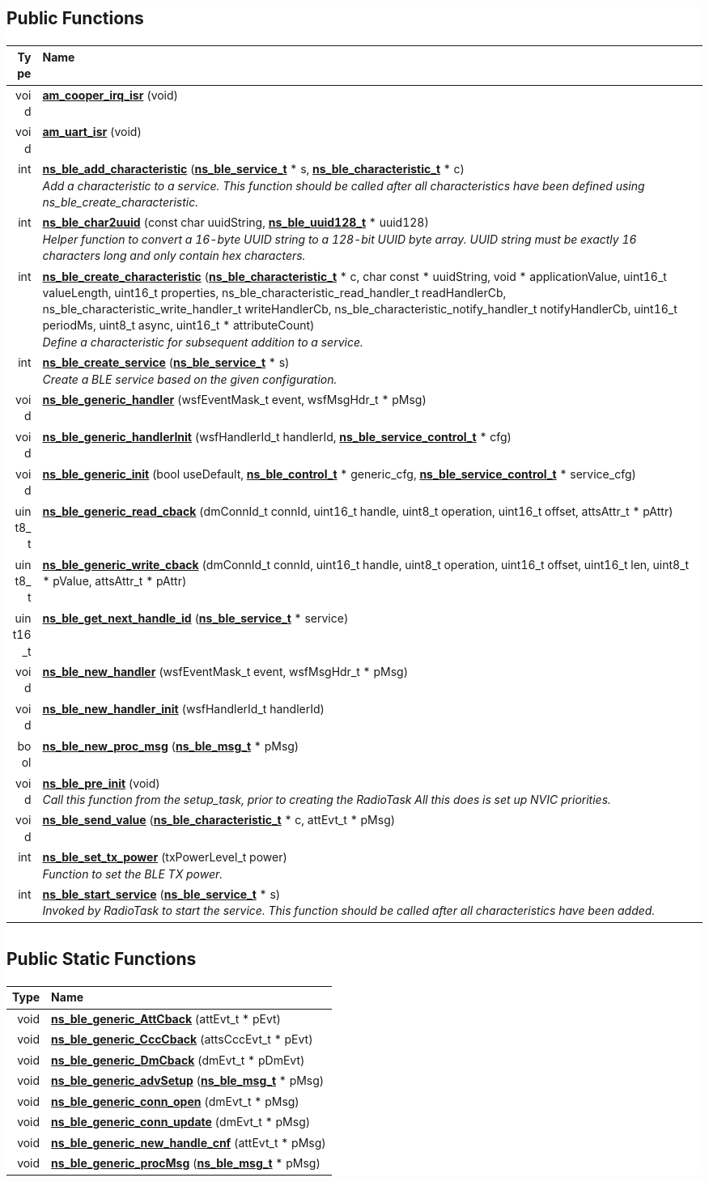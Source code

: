 












## Public Functions

| Type | Name |
| ---: | :--- |
|  void | [**am\_cooper\_irq\_isr**](#function-am_cooper_irq_isr) (void) <br> |
|  void | [**am\_uart\_isr**](#function-am_uart_isr) (void) <br> |
|  int | [**ns\_ble\_add\_characteristic**](#function-ns_ble_add_characteristic) ([**ns\_ble\_service\_t**](ns__ble_8h.md#typedef-ns_ble_service_t) \* s, [**ns\_ble\_characteristic\_t**](structns__ble__characteristic.md) \* c) <br>_Add a characteristic to a service. This function should be called after all characteristics have been defined using ns\_ble\_create\_characteristic._  |
|  int | [**ns\_ble\_char2uuid**](#function-ns_ble_char2uuid) (const char uuidString, [**ns\_ble\_uuid128\_t**](structns__ble__uuid128__t.md) \* uuid128) <br>_Helper function to convert a 16-byte UUID string to a 128-bit UUID byte array. UUID string must be exactly 16 characters long and only contain hex characters._  |
|  int | [**ns\_ble\_create\_characteristic**](#function-ns_ble_create_characteristic) ([**ns\_ble\_characteristic\_t**](structns__ble__characteristic.md) \* c, char const \* uuidString, void \* applicationValue, uint16\_t valueLength, uint16\_t properties, ns\_ble\_characteristic\_read\_handler\_t readHandlerCb, ns\_ble\_characteristic\_write\_handler\_t writeHandlerCb, ns\_ble\_characteristic\_notify\_handler\_t notifyHandlerCb, uint16\_t periodMs, uint8\_t async, uint16\_t \* attributeCount) <br>_Define a characteristic for subsequent addition to a service._  |
|  int | [**ns\_ble\_create\_service**](#function-ns_ble_create_service) ([**ns\_ble\_service\_t**](ns__ble_8h.md#typedef-ns_ble_service_t) \* s) <br>_Create a BLE service based on the given configuration._  |
|  void | [**ns\_ble\_generic\_handler**](#function-ns_ble_generic_handler) (wsfEventMask\_t event, wsfMsgHdr\_t \* pMsg) <br> |
|  void | [**ns\_ble\_generic\_handlerInit**](#function-ns_ble_generic_handlerinit) (wsfHandlerId\_t handlerId, [**ns\_ble\_service\_control\_t**](ns__ble_8h.md#typedef-ns_ble_service_control_t) \* cfg) <br> |
|  void | [**ns\_ble\_generic\_init**](#function-ns_ble_generic_init) (bool useDefault, [**ns\_ble\_control\_t**](ns__ble_8h.md#typedef-ns_ble_control_t) \* generic\_cfg, [**ns\_ble\_service\_control\_t**](ns__ble_8h.md#typedef-ns_ble_service_control_t) \* service\_cfg) <br> |
|  uint8\_t | [**ns\_ble\_generic\_read\_cback**](#function-ns_ble_generic_read_cback) (dmConnId\_t connId, uint16\_t handle, uint8\_t operation, uint16\_t offset, attsAttr\_t \* pAttr) <br> |
|  uint8\_t | [**ns\_ble\_generic\_write\_cback**](#function-ns_ble_generic_write_cback) (dmConnId\_t connId, uint16\_t handle, uint8\_t operation, uint16\_t offset, uint16\_t len, uint8\_t \* pValue, attsAttr\_t \* pAttr) <br> |
|  uint16\_t | [**ns\_ble\_get\_next\_handle\_id**](#function-ns_ble_get_next_handle_id) ([**ns\_ble\_service\_t**](ns__ble_8h.md#typedef-ns_ble_service_t) \* service) <br> |
|  void | [**ns\_ble\_new\_handler**](#function-ns_ble_new_handler) (wsfEventMask\_t event, wsfMsgHdr\_t \* pMsg) <br> |
|  void | [**ns\_ble\_new\_handler\_init**](#function-ns_ble_new_handler_init) (wsfHandlerId\_t handlerId) <br> |
|  bool | [**ns\_ble\_new\_proc\_msg**](#function-ns_ble_new_proc_msg) ([**ns\_ble\_msg\_t**](unionns__ble__msg__t.md) \* pMsg) <br> |
|  void | [**ns\_ble\_pre\_init**](#function-ns_ble_pre_init) (void) <br>_Call this function from the setup\_task, prior to creating the RadioTask All this does is set up NVIC priorities._  |
|  void | [**ns\_ble\_send\_value**](#function-ns_ble_send_value) ([**ns\_ble\_characteristic\_t**](structns__ble__characteristic.md) \* c, attEvt\_t \* pMsg) <br> |
|  int | [**ns\_ble\_set\_tx\_power**](#function-ns_ble_set_tx_power) (txPowerLevel\_t power) <br>_Function to set the BLE TX power._  |
|  int | [**ns\_ble\_start\_service**](#function-ns_ble_start_service) ([**ns\_ble\_service\_t**](ns__ble_8h.md#typedef-ns_ble_service_t) \* s) <br>_Invoked by RadioTask to start the service. This function should be called after all characteristics have been added._  |


## Public Static Functions

| Type | Name |
| ---: | :--- |
|  void | [**ns\_ble\_generic\_AttCback**](#function-ns_ble_generic_attcback) (attEvt\_t \* pEvt) <br> |
|  void | [**ns\_ble\_generic\_CccCback**](#function-ns_ble_generic_ccccback) (attsCccEvt\_t \* pEvt) <br> |
|  void | [**ns\_ble\_generic\_DmCback**](#function-ns_ble_generic_dmcback) (dmEvt\_t \* pDmEvt) <br> |
|  void | [**ns\_ble\_generic\_advSetup**](#function-ns_ble_generic_advsetup) ([**ns\_ble\_msg\_t**](unionns__ble__msg__t.md) \* pMsg) <br> |
|  void | [**ns\_ble\_generic\_conn\_open**](#function-ns_ble_generic_conn_open) (dmEvt\_t \* pMsg) <br> |
|  void | [**ns\_ble\_generic\_conn\_update**](#function-ns_ble_generic_conn_update) (dmEvt\_t \* pMsg) <br> |
|  void | [**ns\_ble\_generic\_new\_handle\_cnf**](#function-ns_ble_generic_new_handle_cnf) (attEvt\_t \* pMsg) <br> |
|  void | [**ns\_ble\_generic\_procMsg**](#function-ns_ble_generic_procmsg) ([**ns\_ble\_msg\_t**](unionns__ble__msg__t.md) \* pMsg) <br> |
